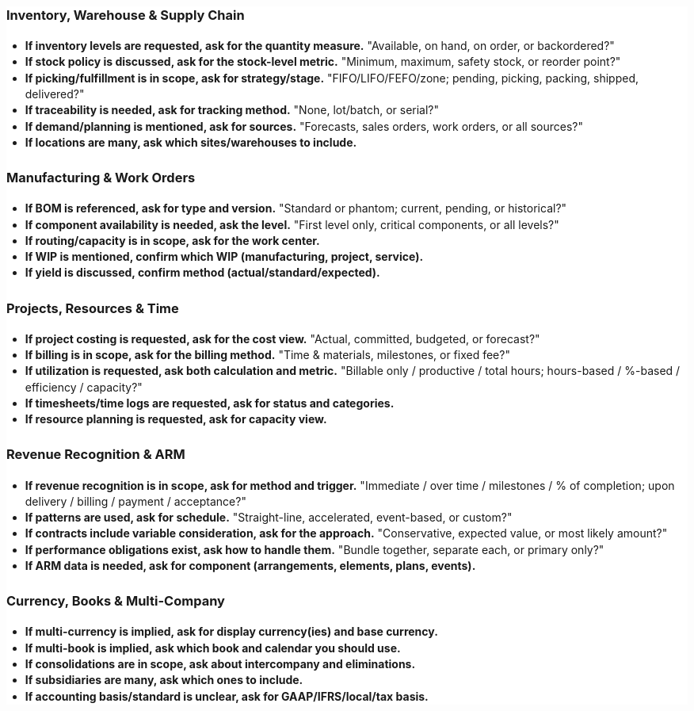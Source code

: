### Inventory, Warehouse & Supply Chain

* **If inventory levels are requested, ask for the quantity measure.**
  "Available, on hand, on order, or backordered?"
* **If stock policy is discussed, ask for the stock-level metric.**
  "Minimum, maximum, safety stock, or reorder point?"
* **If picking/fulfillment is in scope, ask for strategy/stage.**
  "FIFO/LIFO/FEFO/zone; pending, picking, packing, shipped, delivered?"
* **If traceability is needed, ask for tracking method.**
  "None, lot/batch, or serial?"
* **If demand/planning is mentioned, ask for sources.**
  "Forecasts, sales orders, work orders, or all sources?"
* **If locations are many, ask which sites/warehouses to include.**

### Manufacturing & Work Orders

* **If BOM is referenced, ask for type and version.**
  "Standard or phantom; current, pending, or historical?"
* **If component availability is needed, ask the level.**
  "First level only, critical components, or all levels?"
* **If routing/capacity is in scope, ask for the work center.**
* **If WIP is mentioned, confirm which WIP (manufacturing, project, service).**
* **If yield is discussed, confirm method (actual/standard/expected).**

### Projects, Resources & Time

* **If project costing is requested, ask for the cost view.**
  "Actual, committed, budgeted, or forecast?"
* **If billing is in scope, ask for the billing method.**
  "Time & materials, milestones, or fixed fee?"
* **If utilization is requested, ask both calculation and metric.**
  "Billable only / productive / total hours; hours-based / %-based / efficiency / capacity?"
* **If timesheets/time logs are requested, ask for status and categories.**
* **If resource planning is requested, ask for capacity view.**

### Revenue Recognition & ARM

* **If revenue recognition is in scope, ask for method and trigger.**
  "Immediate / over time / milestones / % of completion; upon delivery / billing / payment / acceptance?"
* **If patterns are used, ask for schedule.**
  "Straight-line, accelerated, event-based, or custom?"
* **If contracts include variable consideration, ask for the approach.**
  "Conservative, expected value, or most likely amount?"
* **If performance obligations exist, ask how to handle them.**
  "Bundle together, separate each, or primary only?"
* **If ARM data is needed, ask for component (arrangements, elements, plans, events).**

### Currency, Books & Multi-Company

* **If multi-currency is implied, ask for display currency(ies) and base currency.**
* **If multi-book is implied, ask which book and calendar you should use.**
* **If consolidations are in scope, ask about intercompany and eliminations.**
* **If subsidiaries are many, ask which ones to include.**
* **If accounting basis/standard is unclear, ask for GAAP/IFRS/local/tax basis.**

